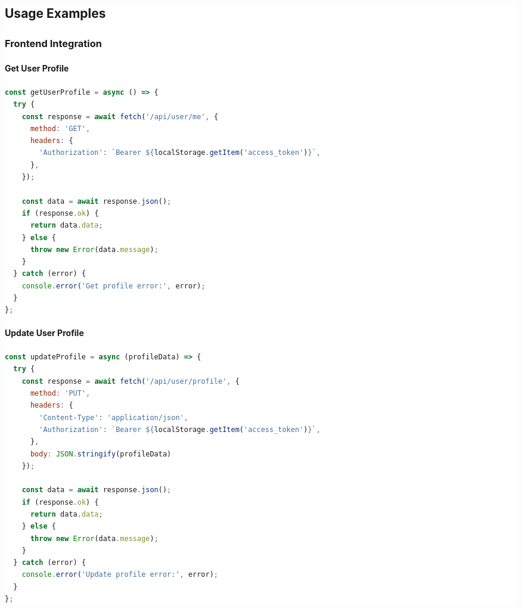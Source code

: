 ## Usage Examples

### Frontend Integration

#### Get User Profile
```javascript
const getUserProfile = async () => {
  try {
    const response = await fetch('/api/user/me', {
      method: 'GET',
      headers: {
        'Authorization': `Bearer ${localStorage.getItem('access_token')}`,
      },
    });
    
    const data = await response.json();
    if (response.ok) {
      return data.data;
    } else {
      throw new Error(data.message);
    }
  } catch (error) {
    console.error('Get profile error:', error);
  }
};
```

#### Update User Profile
```javascript
const updateProfile = async (profileData) => {
  try {
    const response = await fetch('/api/user/profile', {
      method: 'PUT',
      headers: {
        'Content-Type': 'application/json',
        'Authorization': `Bearer ${localStorage.getItem('access_token')}`,
      },
      body: JSON.stringify(profileData)
    });
    
    const data = await response.json();
    if (response.ok) {
      return data.data;
    } else {
      throw new Error(data.message);
    }
  } catch (error) {
    console.error('Update profile error:', error);
  }
};
```
